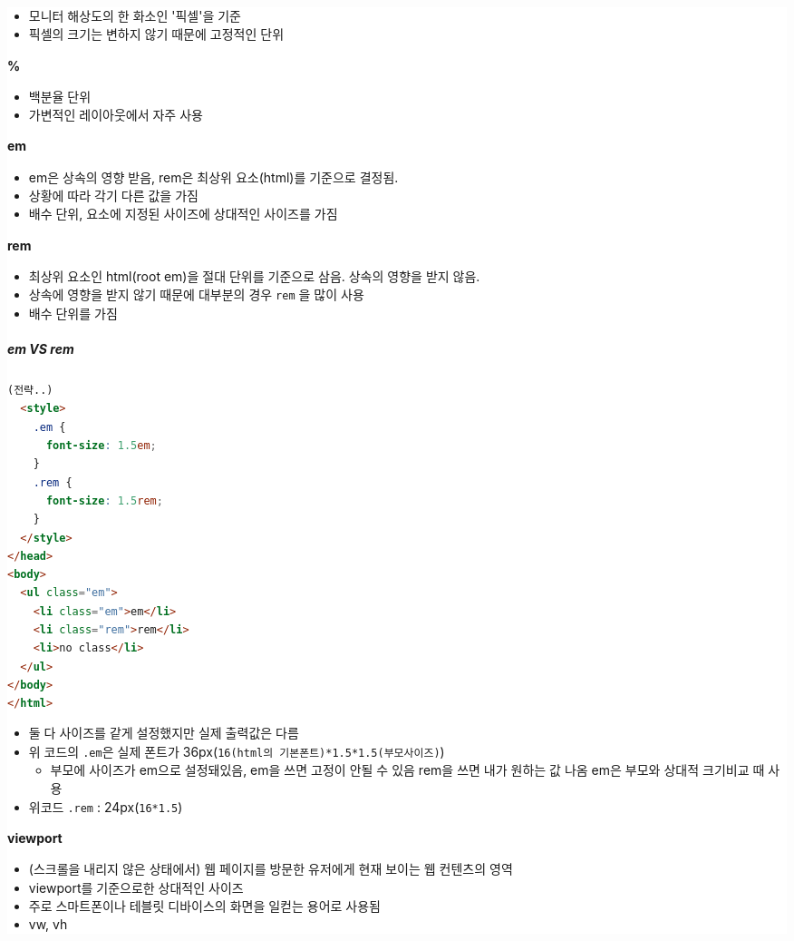 - 모니터 해상도의 한 화소인 '픽셀'을 기준
- 픽셀의 크기는 변하지 않기 때문에 고정적인 단위

**%**

- 백분율 단위
- 가변적인 레이아웃에서 자주 사용

**em**

- em은 상속의 영향 받음, rem은 최상위 요소(html)를 기준으로 결정됨.
- 상황에 따라 각기 다른 값을 가짐
- 배수 단위, 요소에 지정된 사이즈에 상대적인 사이즈를 가짐

**rem**

- 최상위 요소인 html(root em)을  절대 단위를 기준으로 삼음. 상속의 영향을 받지 않음.
- 상속에 영향을 받지 않기 때문에 대부분의 경우 `rem` 을 많이 사용
- 배수 단위를 가짐

##### em VS rem

```html
(전략..)
  <style>
    .em {
      font-size: 1.5em;
    }
    .rem {
      font-size: 1.5rem; 
    }
  </style>
</head>
<body>
  <ul class="em"> 
    <li class="em">em</li>
    <li class="rem">rem</li>
    <li>no class</li>
  </ul>
</body>
</html>
```

- 둘 다 사이즈를 같게 설정했지만 실제 출력값은 다름
- 위 코드의 `.em`은 실제 폰트가 36px(`16(html의 기본폰트)*1.5*1.5(부모사이즈)`)
  - 부모에 사이즈가 em으로 설정돼있음, em을 쓰면 고정이 안될 수 있음 rem을 쓰면 내가 원하는 값 나옴 em은 부모와 상대적 크기비교 때 사용
- 위코드 `.rem` : 24px(`16*1.5`)

**viewport**

- (스크롤을 내리지 않은 상태에서) 웹 페이지를 방문한 유저에게 현재 보이는 웹 컨텐츠의 영역
- viewport를 기준으로한 상대적인 사이즈
- 주로 스마트폰이나 테블릿 디바이스의 화면을 일컫는 용어로 사용됨
- vw, vh


